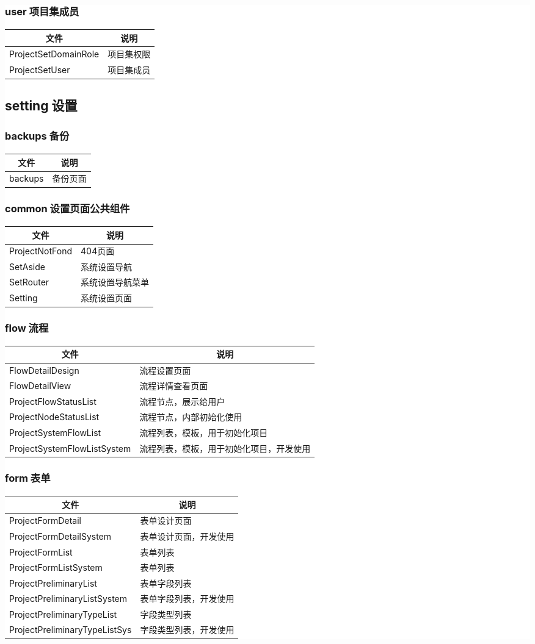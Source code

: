 ### user 项目集成员

| 文件            | 说明                         |
| --------------- | ---------------------------- |
| ProjectSetDomainRole  | 项目集权限|
| ProjectSetUser  | 项目集成员|


## setting 设置


### backups 备份
| 文件            | 说明                         |
| --------------- | ---------------------------- |
| backups  | 备份页面|

### common 设置页面公共组件

| 文件            | 说明                         |
| --------------- | ---------------------------- |
| ProjectNotFond  | 404页面 |
| SetAside  | 系统设置导航|
| SetRouter  | 系统设置导航菜单|
| Setting  | 系统设置页面|

### flow 流程

| 文件            | 说明                         |
| --------------- | ---------------------------- |
| FlowDetailDesign  | 流程设置页面|
| FlowDetailView  | 流程详情查看页面|
| ProjectFlowStatusList  | 流程节点，展示给用户|
| ProjectNodeStatusList  | 流程节点，内部初始化使用|
| ProjectSystemFlowList  | 流程列表，模板，用于初始化项目|
| ProjectSystemFlowListSystem  | 流程列表，模板，用于初始化项目，开发使用|


### form 表单

| 文件            | 说明                         |
| --------------- | ---------------------------- |
| ProjectFormDetail  | 表单设计页面|
| ProjectFormDetailSystem  | 表单设计页面，开发使用|
| ProjectFormList  | 表单列表|
| ProjectFormListSystem  | 表单列表|
| ProjectPreliminaryList  | 表单字段列表 |
| ProjectPreliminaryListSystem  | 表单字段列表，开发使用|
| ProjectPreliminaryTypeList  | 字段类型列表|
| ProjectPreliminaryTypeListSys  | 字段类型列表，开发使用|